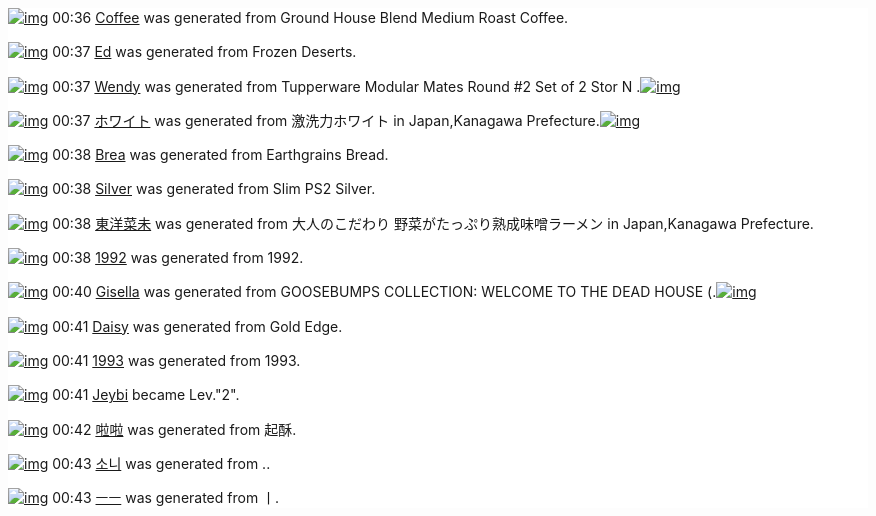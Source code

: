 [![img](http://www.deviantsart.com/12a151k.png)](http://www.barcodekanojo.com/kanojo/3104837/Coffee) 00:36 [Coffee](http://www.barcodekanojo.com/kanojo/3104837/Coffee) was generated from Ground House Blend Medium Roast Coffee.

[![img](http://www.deviantsart.com/2ricg4i.png)](http://www.barcodekanojo.com/kanojo/3104838/Ed) 00:37 [Ed](http://www.barcodekanojo.com/kanojo/3104838/Ed) was generated from Frozen Deserts.

[![img](http://www.deviantsart.com/3201bn3.png)](http://www.barcodekanojo.com/kanojo/3104840/Wendy) 00:37 [Wendy](http://www.barcodekanojo.com/kanojo/3104840/Wendy) was generated from Tupperware Modular Mates Round #2 Set of 2 Stor N .[![img](http://www.deviantsart.com/1vod60f.jpeg)](http://www.barcodekanojo.com/product_images/barcode/5859585/1409067425/50x50xTupperware,P20Modular,P20Mates,P20Round,P20,P232,P20Set,P20of,P202,P20Stor,P20N,P20.jpg,qw=88,ah=88.pagespeed.ic.Crpdpg92J6.jpg) 

[![img](http://www.deviantsart.com/1c6dd1i.png)](http://www.barcodekanojo.com/kanojo/3104839/%E3%83%9B%E3%83%AF%E3%82%A4%E3%83%88) 00:37 [ホワイト](http://www.barcodekanojo.com/kanojo/3104839/%E3%83%9B%E3%83%AF%E3%82%A4%E3%83%88) was generated from 激洗力ホワイト in Japan,Kanagawa Prefecture.[![img](http://www.deviantsart.com/1cfg5dh.jpeg)](http://www.barcodekanojo.com/product_images/barcode/2118726/1301411772/50x50x,PE6,PBF,P80,PE6,PB4,P97,PE5,P8A,P9B.jpg,qw=88,ah=88.pagespeed.ic.JB6GLCzNGZ.jpg) 

[![img](http://www.deviantsart.com/22d5d6q.png)](http://www.barcodekanojo.com/kanojo/3104841/Brea) 00:38 [Brea](http://www.barcodekanojo.com/kanojo/3104841/Brea) was generated from Earthgrains Bread.

[![img](http://www.deviantsart.com/271d6p0.png)](http://www.barcodekanojo.com/kanojo/3104842/Silver) 00:38 [Silver](http://www.barcodekanojo.com/kanojo/3104842/Silver) was generated from Slim PS2 Silver.

[![img](http://www.deviantsart.com/2vemi9e.png)](http://www.barcodekanojo.com/kanojo/3104843/%E6%9D%B1%E6%B4%8B%E8%8F%9C%E6%9C%AA) 00:38 [東洋菜未](http://www.barcodekanojo.com/kanojo/3104843/%E6%9D%B1%E6%B4%8B%E8%8F%9C%E6%9C%AA) was generated from 大人のこだわり 野菜がたっぷり熟成味噌ラーメン in Japan,Kanagawa Prefecture.

[![img](http://www.deviantsart.com/qrq6nb.png)](http://www.barcodekanojo.com/kanojo/3104844/1992) 00:38 [1992](http://www.barcodekanojo.com/kanojo/3104844/1992) was generated from 1992.

[![img](http://www.deviantsart.com/1dkh1r9.png)](http://www.barcodekanojo.com/kanojo/3104845/Gisella) 00:40 [Gisella](http://www.barcodekanojo.com/kanojo/3104845/Gisella) was generated from GOOSEBUMPS COLLECTION: WELCOME TO THE DEAD HOUSE (.[![img](http://www.deviantsart.com/335t40v.jpeg)](http://www.barcodekanojo.com/product_images/barcode/5859590/1409067590/50x50xGOOSEBUMPS,P20COLLECTION,P3A,P20WELCOME,P20TO,P20THE,P20DEAD,P20HOUSE,P20,P28.jpg,qw=88,ah=88.pagespeed.ic.PSDRjhfb_m.jpg) 

[![img](http://www.deviantsart.com/3b1stjt.png)](http://www.barcodekanojo.com/kanojo/3104846/Daisy) 00:41 [Daisy](http://www.barcodekanojo.com/kanojo/3104846/Daisy) was generated from Gold Edge.

[![img](http://www.deviantsart.com/2if6org.png)](http://www.barcodekanojo.com/kanojo/3104847/1993) 00:41 [1993](http://www.barcodekanojo.com/kanojo/3104847/1993) was generated from 1993.

[![img](http://www.deviantsart.com/2b3pofc.jpeg)](http://www.barcodekanojo.com/user/479202/Jeybi) 00:41 [Jeybi](http://www.barcodekanojo.com/user/479202/Jeybi) became Lev."2".

[![img](http://www.deviantsart.com/2f2kh3o.png)](http://www.barcodekanojo.com/kanojo/3104848/%E5%95%A6%E5%95%A6) 00:42 [啦啦](http://www.barcodekanojo.com/kanojo/3104848/%E5%95%A6%E5%95%A6) was generated from 起酥.

[![img](http://www.deviantsart.com/f322kj.png)](http://www.barcodekanojo.com/kanojo/3104849/%EC%86%8C%EB%8B%88) 00:43 [소니](http://www.barcodekanojo.com/kanojo/3104849/%EC%86%8C%EB%8B%88) was generated from ..

[![img](http://www.deviantsart.com/246pfk6.png)](http://www.barcodekanojo.com/kanojo/3104850/%E3%85%A1%E3%85%A1) 00:43 [ㅡㅡ](http://www.barcodekanojo.com/kanojo/3104850/%E3%85%A1%E3%85%A1) was generated from ㅣ.
